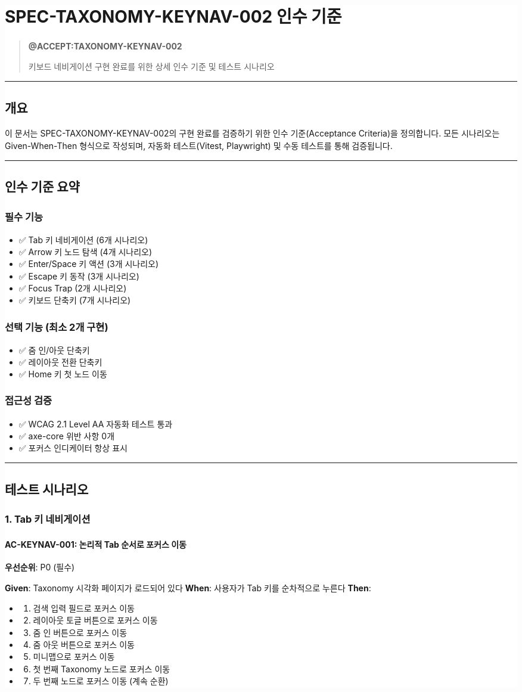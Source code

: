 # SPEC-TAXONOMY-KEYNAV-002 인수 기준

> **@ACCEPT:TAXONOMY-KEYNAV-002**
>
> 키보드 네비게이션 구현 완료를 위한 상세 인수 기준 및 테스트 시나리오

---

## 개요

이 문서는 SPEC-TAXONOMY-KEYNAV-002의 구현 완료를 검증하기 위한 인수 기준(Acceptance Criteria)을 정의합니다. 모든 시나리오는 Given-When-Then 형식으로 작성되며, 자동화 테스트(Vitest, Playwright) 및 수동 테스트를 통해 검증됩니다.

---

## 인수 기준 요약

### 필수 기능
- ✅ Tab 키 네비게이션 (6개 시나리오)
- ✅ Arrow 키 노드 탐색 (4개 시나리오)
- ✅ Enter/Space 키 액션 (3개 시나리오)
- ✅ Escape 키 동작 (3개 시나리오)
- ✅ Focus Trap (2개 시나리오)
- ✅ 키보드 단축키 (7개 시나리오)

### 선택 기능 (최소 2개 구현)
- ✅ 줌 인/아웃 단축키
- ✅ 레이아웃 전환 단축키
- ✅ Home 키 첫 노드 이동

### 접근성 검증
- ✅ WCAG 2.1 Level AA 자동화 테스트 통과
- ✅ axe-core 위반 사항 0개
- ✅ 포커스 인디케이터 항상 표시

---

## 테스트 시나리오

### 1. Tab 키 네비게이션

#### AC-KEYNAV-001: 논리적 Tab 순서로 포커스 이동
**우선순위**: P0 (필수)

**Given**: Taxonomy 시각화 페이지가 로드되어 있다
**When**: 사용자가 Tab 키를 순차적으로 누른다
**Then**:
- 1. 검색 입력 필드로 포커스 이동
- 2. 레이아웃 토글 버튼으로 포커스 이동
- 3. 줌 인 버튼으로 포커스 이동
- 4. 줌 아웃 버튼으로 포커스 이동
- 5. 미니맵으로 포커스 이동
- 6. 첫 번째 Taxonomy 노드로 포커스 이동
- 7. 두 번째 노드로 포커스 이동 (계속 순환)
